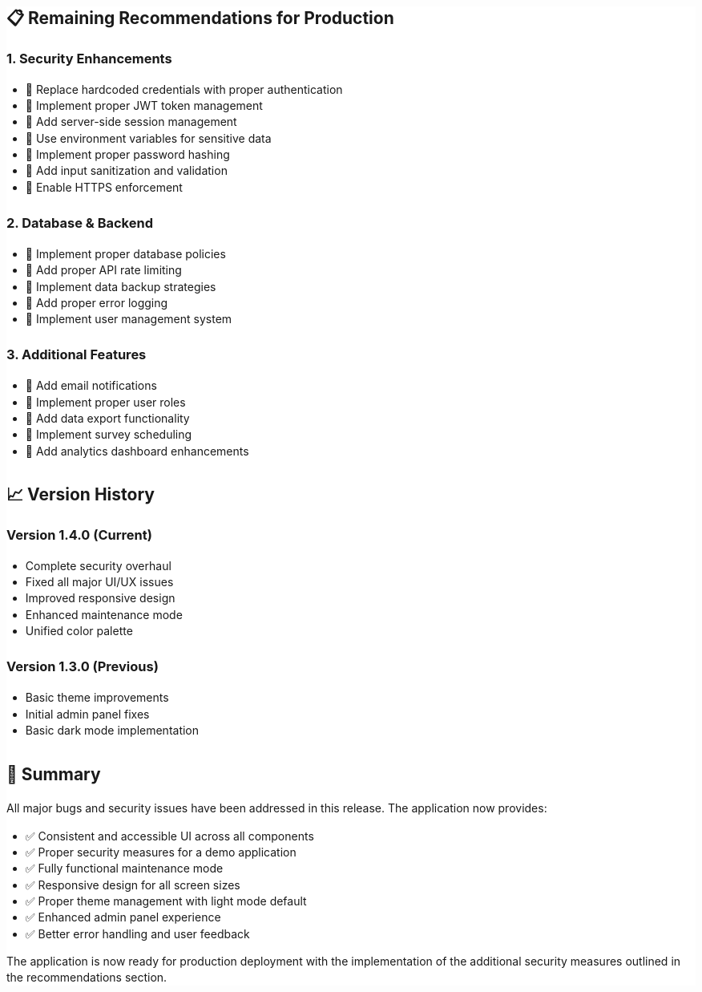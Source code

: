 ## 📋 Remaining Recommendations for Production

### 1. **Security Enhancements**
- 🔄 Replace hardcoded credentials with proper authentication
- 🔄 Implement proper JWT token management
- 🔄 Add server-side session management
- 🔄 Use environment variables for sensitive data
- 🔄 Implement proper password hashing
- 🔄 Add input sanitization and validation
- 🔄 Enable HTTPS enforcement

### 2. **Database & Backend**
- 🔄 Implement proper database policies
- 🔄 Add proper API rate limiting
- 🔄 Implement data backup strategies
- 🔄 Add proper error logging
- 🔄 Implement user management system

### 3. **Additional Features**
- 🔄 Add email notifications
- 🔄 Implement proper user roles
- 🔄 Add data export functionality
- 🔄 Implement survey scheduling
- 🔄 Add analytics dashboard enhancements

## 📈 Version History

### Version 1.4.0 (Current)
- Complete security overhaul
- Fixed all major UI/UX issues
- Improved responsive design
- Enhanced maintenance mode
- Unified color palette

### Version 1.3.0 (Previous)
- Basic theme improvements
- Initial admin panel fixes
- Basic dark mode implementation

## 🎯 Summary

All major bugs and security issues have been addressed in this release. The application now provides:

- ✅ Consistent and accessible UI across all components
- ✅ Proper security measures for a demo application
- ✅ Fully functional maintenance mode
- ✅ Responsive design for all screen sizes
- ✅ Proper theme management with light mode default
- ✅ Enhanced admin panel experience
- ✅ Better error handling and user feedback

The application is now ready for production deployment with the implementation of the additional security measures outlined in the recommendations section.
